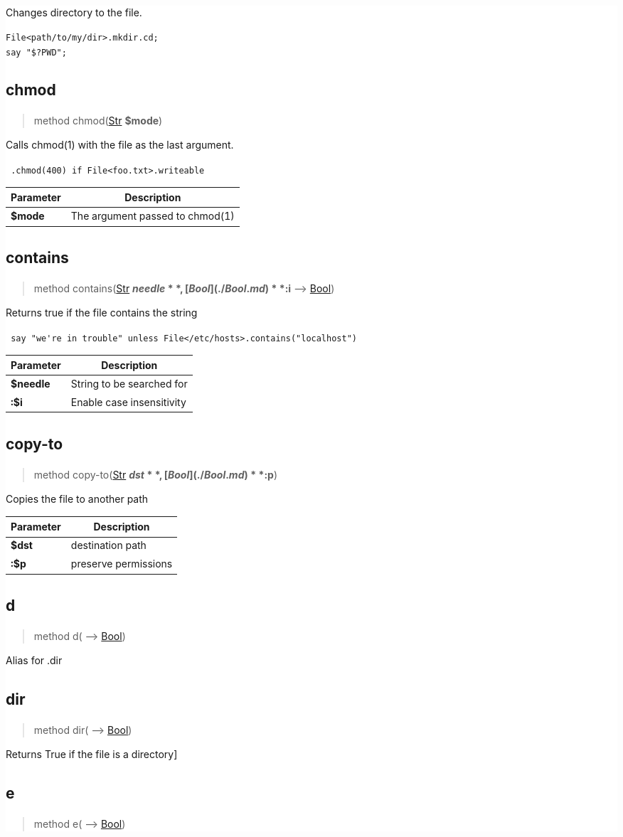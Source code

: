  Changes directory to the file.
```perl6
File<path/to/my/dir>.mkdir.cd;
say "$?PWD";
```
## chmod
>method chmod([Str](./Str.md) **$mode**)

 Calls chmod(1) with the file as the last argument.
```perl6
 .chmod(400) if File<foo.txt>.writeable
```

|Parameter|Description|
|---------|-----------|
|**$mode**| The argument passed to chmod(1)|
## contains
>method contains([Str](./Str.md) **$needle**, [Bool](./Bool.md) **:$i** ⟶ [Bool](./Bool.md))

 Returns true if the file contains the string
```perl6
 say "we're in trouble" unless File</etc/hosts>.contains("localhost")
```

|Parameter|Description|
|---------|-----------|
|**$needle**| String to be searched for|
|**:$i**| Enable case insensitivity|
## copy-to
>method copy-to([Str](./Str.md) **$dst**, [Bool](./Bool.md) **:$p**)

 Copies the file to another path

|Parameter|Description|
|---------|-----------|
|**$dst**| destination path|
|**:$p**| preserve permissions|
## d
>method d( ⟶ [Bool](./Bool.md))

 Alias for .dir
## dir
>method dir( ⟶ [Bool](./Bool.md))

 Returns True if the file is a directory]
## e
>method e( ⟶ [Bool](./Bool.md))

